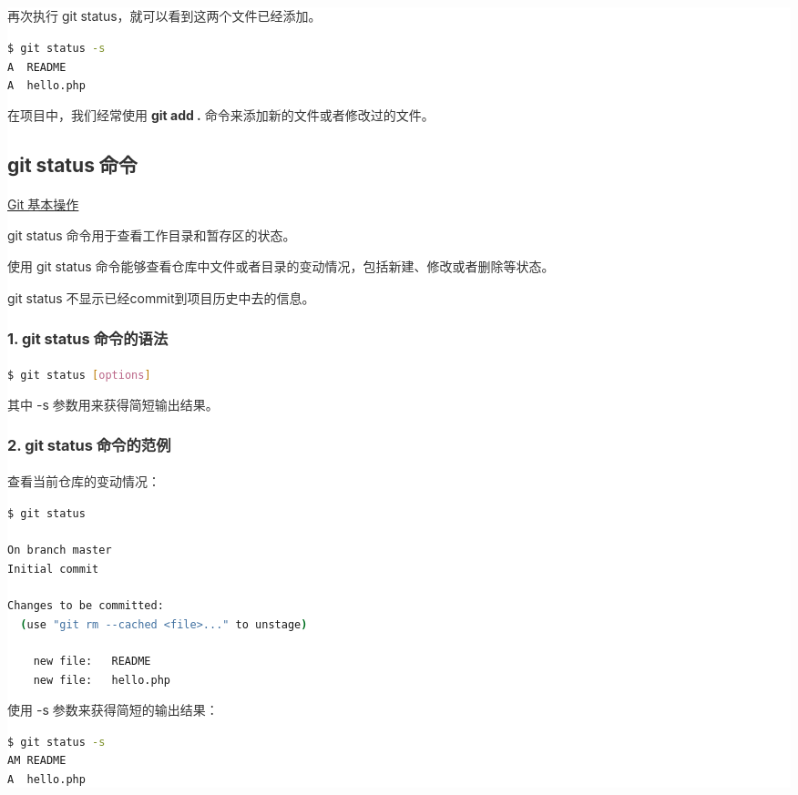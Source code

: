 <font style="color:rgb(51, 51, 51);">再次执行 git status，就可以看到这两个文件已经添加。</font>

```bash
$ git status -s
A  README
A  hello.php
```

<font style="color:rgb(51, 51, 51);">在项目中，我们经常使用</font><font style="color:rgb(51, 51, 51);"> </font>**<font style="color:rgb(51, 51, 51);">git add .</font>**<font style="color:rgb(51, 51, 51);"> </font><font style="color:rgb(51, 51, 51);">命令来添加新的文件或者修改过的文件。</font>

## <font style="color:rgb(51, 51, 51);">git status 命令</font>
[<font style="color:rgb(51, 51, 51);">Git 基本操作</font>](https://www.cainiaoplus.com/git/git-basic-operations.html)

<font style="color:rgb(51, 51, 51);">git status 命令用于查看工作目录和暂存区的状态。</font>

<font style="color:rgb(51, 51, 51);">使用 git status 命令能够查看仓库中文件或者目录的变动情况，包括新建、修改或者删除等状态。</font>

<font style="color:rgb(51, 51, 51);">git status 不显示已经commit到项目历史中去的信息。</font>

<font style="color:rgb(51, 51, 51);"></font>

### <font style="color:rgb(51, 51, 51);">1. git status 命令的语法</font>
```bash
$ git status [options]
```

<font style="color:rgb(51, 51, 51);">其中 -s 参数用来获得简短输出结果。</font>

<font style="color:rgb(51, 51, 51);"></font>

### <font style="color:rgb(51, 51, 51);">2. git status 命令的范例</font>
<font style="color:rgb(51, 51, 51);">查看当前仓库的变动情况：</font>

```bash
$ git status

On branch master
Initial commit

Changes to be committed:
  (use "git rm --cached <file>..." to unstage)

    new file:   README
    new file:   hello.php
```

<font style="color:rgb(51, 51, 51);">使用 -s 参数来获得简短的输出结果：</font>

```bash
$ git status -s
AM README
A  hello.php
```
